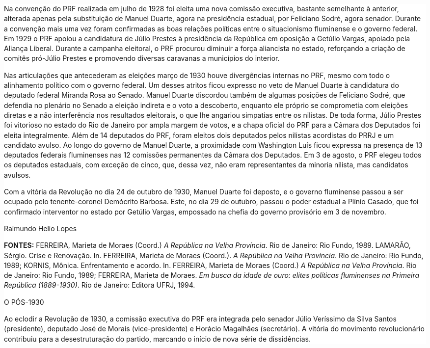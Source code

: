 Na convenção do PRF realizada em julho de 1928 foi eleita uma nova
comissão executiva, bastante semelhante à anterior, alterada apenas pela
substituição de Manuel Duarte, agora na presidência estadual, por
Feliciano Sodré, agora senador. Durante a convenção mais uma vez foram
confirmadas as boas relações políticas entre o situacionismo fluminense
e o governo federal. Em 1929 o PRF apoiou a candidatura de Júlio Prestes
à presidência da República em oposição a Getúlio Vargas, apoiado pela
Aliança Liberal. Durante a campanha eleitoral, o PRF procurou diminuir a
força aliancista no estado, reforçando a criação de comitês pró-Júlio
Prestes e promovendo diversas caravanas a municípios do interior.

Nas articulações que antecederam as eleições março de 1930 houve
divergências internas no PRF, mesmo com todo o alinhamento político com
o governo federal. Um desses atritos ficou expresso no veto de Manuel
Duarte à candidatura do deputado federal Miranda Rosa ao Senado. Manuel
Duarte discordou também de algumas posições de Feliciano Sodré, que
defendia no plenário no Senado a eleição indireta e o voto a descoberto,
enquanto ele próprio se comprometia com eleições diretas e a não
interferência nos resultados eleitorais, o que lhe angariou simpatias
entre os nilistas. De toda forma, Júlio Prestes foi vitorioso no estado
do Rio de Janeiro por ampla margem de votos, e a chapa oficial do PRF
para a Câmara dos Deputados foi eleita integralmente. Além de 14
deputados do PRF, foram eleitos dois deputados pelos nilistas acordistas
do PRRJ e um candidato avulso. Ao longo do governo de Manuel Duarte, a
proximidade com Washington Luís ficou expressa na presença de 13
deputados federais fluminenses nas 12 comissões permanentes da Câmara
dos Deputados. Em 3 de agosto, o PRF elegeu todos os deputados
estaduais, com exceção de cinco, que, dessa vez, não eram representantes
da minoria nilista, mas candidatos avulsos.

Com a vitória da Revolução no dia 24 de outubro de 1930, Manuel Duarte
foi deposto, e o governo fluminense passou a ser ocupado pelo
tenente-coronel Demócrito Barbosa. Este, no dia 29 de outubro, passou o
poder estadual a Plínio Casado, que foi confirmado interventor no estado
por Getúlio Vargas, empossado na chefia do governo provisório em 3 de
novembro.

Raimundo Helio Lopes

**FONTES:** FERREIRA, Marieta de Moraes (Coord.) *A República na Velha
Província*. Rio de Janeiro: Rio Fundo, 1989. LAMARÃO, Sérgio. Crise e
Renovação. In. FERREIRA, Marieta de Moraes (Coord.). *A República na
Velha Província*. Rio de Janeiro: Rio Fundo, 1989; KORNIS, Mônica.
Enfrentamento e acordo. In. FERREIRA, Marieta de Moraes (Coord.) *A
República na Velha Província*. Rio de Janeiro: Rio Fundo, 1989;
FERREIRA, Marieta de Moraes. *Em busca da idade de ouro: elites
políticas fluminenses na Primeira República (1889-1930)*. Rio de
Janeiro: Editora UFRJ, 1994.

O PÓS-1930

Ao eclodir a Revolução de 1930, a comissão executiva do PRF era
integrada pelo senador Júlio Veríssimo da Silva Santos (presidente),
deputado José de Morais (vice-presidente) e Horácio Magalhães
(secretário). A vitória do movimento revolucionário contribuiu para a
desestruturação do partido, marcando o início de nova série de
dissidências.
